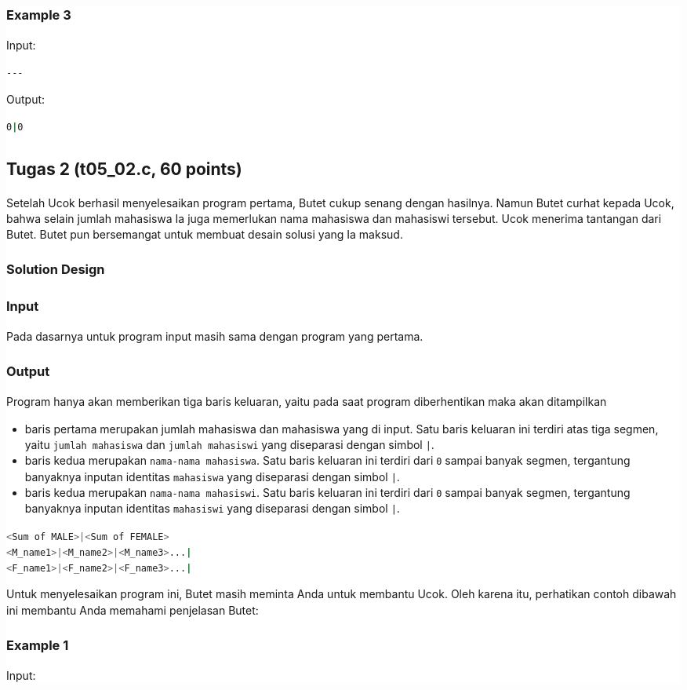 ### Example 3
Input:

```bash
---

```

Output:
```bash
0|0

```

## Tugas 2 (t05_02.c, 60 points)

Setelah Ucok berhasil menyelesaikan program pertama, Butet cukup senang dengan hasilnya. Namun Butet curhat kepada Ucok, bahwa selain jumlah mahasiswa Ia juga memerlukan nama mahasiswa dan mahasiswi tersebut.
Ucok menerima tantangan dari Butet. Butet pun bersemangat untuk membuat desain solusi yang Ia maksud.

### Solution Design

### Input
Pada dasarnya untuk program input masih sama dengan program yang pertama.

### Output
Program hanya akan memberikan tiga baris keluaran, yaitu pada saat program diberhentikan maka akan ditampilkan 
- baris pertama merupakan jumlah mahasiswa dan mahasiswa yang di input. Satu baris keluaran ini terdiri atas tiga segmen, yaitu ```jumlah mahasiswa``` dan ```jumlah mahasiswi``` yang diseparasi dengan simbol ```|```.
- baris kedua merupakan ```nama-nama mahasiswa```. Satu baris keluaran ini terdiri dari ```0``` sampai banyak segmen, tergantung banyaknya inputan identitas ```mahasiswa``` yang diseparasi dengan simbol ```|```.
- baris kedua merupakan ```nama-nama mahasiswi```. Satu baris keluaran ini terdiri dari ```0``` sampai banyak segmen, tergantung banyaknya inputan identitas ```mahasiswi``` yang diseparasi dengan simbol ```|```.

```bash
<Sum of MALE>|<Sum of FEMALE>
<M_name1>|<M_name2>|<M_name3>...|
<F_name1>|<F_name2>|<F_name3>...|

```

Untuk menyelesaikan program ini, Butet masih meminta Anda untuk membantu Ucok. Oleh karena itu, perhatikan contoh dibawah ini membantu Anda memahami penjelasan Butet: 
### Example 1
Input:
